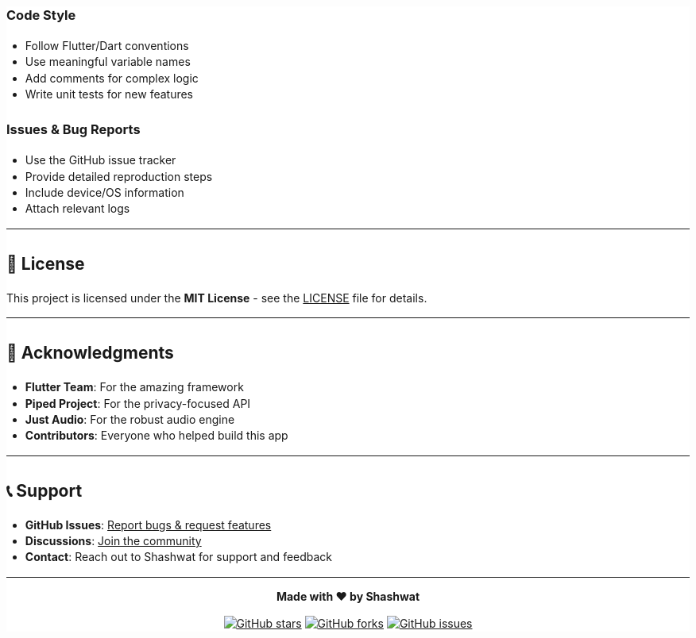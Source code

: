 ### **Code Style**
- Follow Flutter/Dart conventions
- Use meaningful variable names
- Add comments for complex logic
- Write unit tests for new features

### **Issues & Bug Reports**
- Use the GitHub issue tracker
- Provide detailed reproduction steps
- Include device/OS information
- Attach relevant logs

---

## 📄 License

This project is licensed under the **MIT License** - see the [LICENSE](LICENSE) file for details.

---

## 🙏 Acknowledgments

- **Flutter Team**: For the amazing framework
- **Piped Project**: For the privacy-focused API
- **Just Audio**: For the robust audio engine
- **Contributors**: Everyone who helped build this app

---

## 📞 Support

- **GitHub Issues**: [Report bugs & request features](https://github.com/yourusername/vel-music/issues)
- **Discussions**: [Join the community](https://github.com/yourusername/vel-music/discussions)
- **Contact**: Reach out to Shashwat for support and feedback

---

<div align="center">

**Made with ❤️ by Shashwat**

[![GitHub stars](https://img.shields.io/github/stars/yourusername/vel-music?style=social)](https://github.com/yourusername/vel-music)
[![GitHub forks](https://img.shields.io/github/forks/yourusername/vel-music?style=social)](https://github.com/yourusername/vel-music)
[![GitHub issues](https://img.shields.io/github/issues/yourusername/vel-music)](https://github.com/yourusername/vel-music/issues)

</div>

